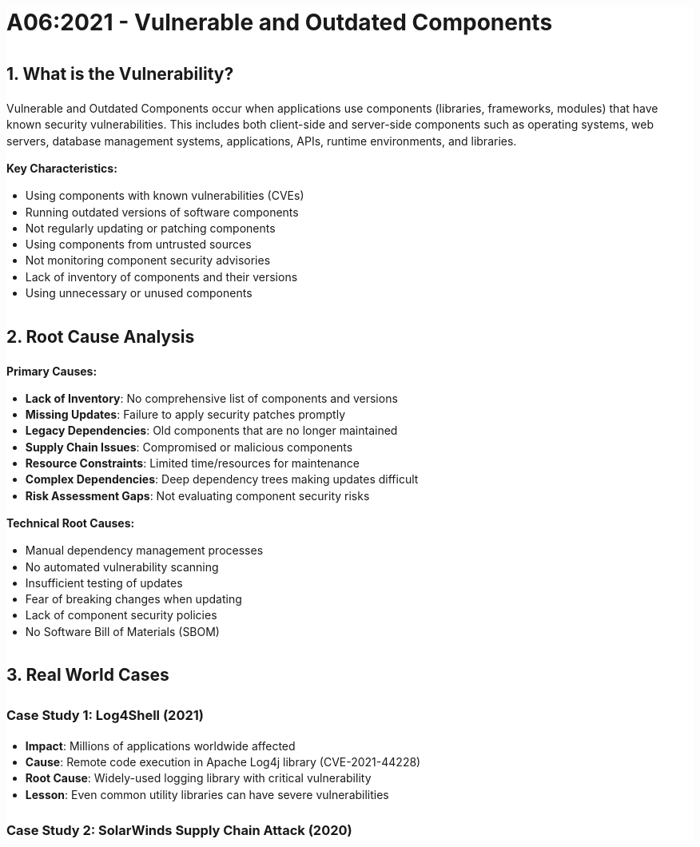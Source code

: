 # A06:2021 - Vulnerable and Outdated Components

## 1. What is the Vulnerability?

Vulnerable and Outdated Components occur when applications use components (libraries, frameworks, modules) that have known security vulnerabilities. This includes both client-side and server-side components such as operating systems, web servers, database management systems, applications, APIs, runtime environments, and libraries.

**Key Characteristics:**

- Using components with known vulnerabilities (CVEs)
- Running outdated versions of software components
- Not regularly updating or patching components
- Using components from untrusted sources
- Not monitoring component security advisories
- Lack of inventory of components and their versions
- Using unnecessary or unused components

## 2. Root Cause Analysis

**Primary Causes:**

- **Lack of Inventory**: No comprehensive list of components and versions
- **Missing Updates**: Failure to apply security patches promptly
- **Legacy Dependencies**: Old components that are no longer maintained
- **Supply Chain Issues**: Compromised or malicious components
- **Resource Constraints**: Limited time/resources for maintenance
- **Complex Dependencies**: Deep dependency trees making updates difficult
- **Risk Assessment Gaps**: Not evaluating component security risks

**Technical Root Causes:**

- Manual dependency management processes
- No automated vulnerability scanning
- Insufficient testing of updates
- Fear of breaking changes when updating
- Lack of component security policies
- No Software Bill of Materials (SBOM)

## 3. Real World Cases

### Case Study 1: Log4Shell (2021)

- **Impact**: Millions of applications worldwide affected
- **Cause**: Remote code execution in Apache Log4j library (CVE-2021-44228)
- **Root Cause**: Widely-used logging library with critical vulnerability
- **Lesson**: Even common utility libraries can have severe vulnerabilities

### Case Study 2: SolarWinds Supply Chain Attack (2020)
